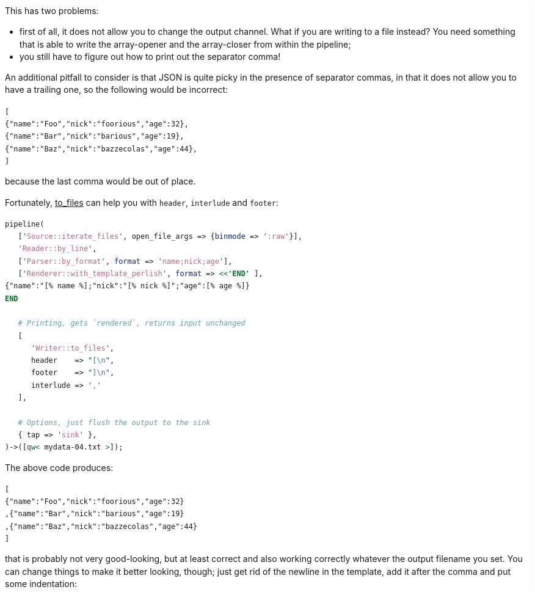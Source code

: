 This has two problems:

- first of all, it does not allow you to change the output channel. What
  if you are writing to a file instead? You need something that is able
  to write the array-opener and the array-closer from within the
  pipeline;
- you still have to figure out how to print out the separator comma!

An additional pitfall to consider is that JSON is quite picky in the
presence of separator commas, in that it does not allow you to have
a trailing one, so the following would be incorrect:

    [
    {"name":"Foo","nick":"foorious","age":32},
    {"name":"Bar","nick":"barious","age":19},
    {"name":"Baz","nick":"bazzecolas","age":44},
    ]

because the last comma would be out of place.

Fortunately, [to\_files][to-files] can help you with `header`,
`interlude` and `footer`:

```perl
pipeline(
   ['Source::iterate_files', open_file_args => {binmode => ':raw'}],
   'Reader::by_line',
   ['Parser::by_format', format => 'name;nick;age'],
   ['Renderer::with_template_perlish', format => <<'END' ],
{"name":"[% name %];"nick":"[% nick %]";"age":[% age %]}
END

   # Printing, gets `rendered`, returns input unchanged
   [
      'Writer::to_files',
      header    => "[\n",
      footer    => "]\n",
      interlude => ','
   ],

   # Options, just flush the output to the sink
   { tap => 'sink' },
)->([qw< mydata-04.txt >]);
```

The above code produces:

    [
    {"name":"Foo","nick":"foorious","age":32}
    ,{"name":"Bar","nick":"barious","age":19}
    ,{"name":"Baz","nick":"bazzecolas","age":44}
    ]

that is probably not very good-looking, but at least correct and also
working correctly whatever the output filename you set. You can change
things to make it better looking, though; just get rid of the newline in
the template, add it after the comma and put some indentation:


[Data::Tubes]: https://metacpan.org/pod/Data::Tubes
[ETL]: https://en.wikipedia.org/wiki/Extract,_transform,_load
[pipeline]: https://metacpan.org/pod/Data::Tubes#pipeline
[summon]: https://metacpan.org/pod/Data::Tubes#summon
[sequence]: https://metacpan.org/pod/Data::Tubes::Plugin::Plumbing#sequence
[Data::Tubes::Plugin::Source]: https://metacpan.org/pod/Data::Tubes::Plugin::Source
[iterate-files]: https://metacpan.org/pod/Data::Tubes::Plugin::Source#iterate_files
[Data::Tubes::Plugin::Parser]: https://metacpan.org/pod/Data::Tubes::Plugin::Parser
[Data::Tubes::Plugin::Plumbing]: https://metacpan.org/pod/Data::Tubes::Plugin::Plumbing
[Data::Tubes::Plugin::Reader]: https://metacpan.org/pod/Data::Tubes::Plugin::Reader
[Data::Tubes::Plugin::Renderer]: https://metacpan.org/pod/Data::Tubes::Plugin::Renderer
[Data::Tubes::Plugin::Writer]: https://metacpan.org/pod/Data::Tubes::Plugin::Writer
[by-line]: https://metacpan.org/pod/Data::Tubes::Plugin::Reader#by_line
[by-paragraph]: https://metacpan.org/pod/Data::Tubes::Plugin::Reader#by_paragraph
[by-format]: https://metacpan.org/pod/Data::Tubes::Plugin::Parser#by_format
[hashy]: https://metacpan.org/pod/Data::Tubes::Plugin::Parser#hashy
[ghashy]: https://metacpan.org/pod/Data::Tubes::Plugin::Parser#ghashy
[Template::Perlish]: https://metacpan.org/pod/Template::Perlish
[with-tp]: https://metacpan.org/pod/Data::Tubes::Plugin::Renderer#with_template_perlish
[Template]: https://metacpan.org/pod/Template
[read-file]: https://metacpan.org/pod/Data::Tubes::Util#read_file
[render-tp]: https://github.com/polettix/Data-Tubes/wiki/Rendering-with_template_perlish
[to-files]: https://metacpan.org/pod/Data::Tubes::Plugin::Writer#to_files
[dispatch-to-files]: https://metacpan.org/pod/Data::Tubes::Plugin::Writer#dispatch_to_files
[dispatch]: https://metacpan.org/pod/Data::Tubes::Plugin::Plumbing#dispatch